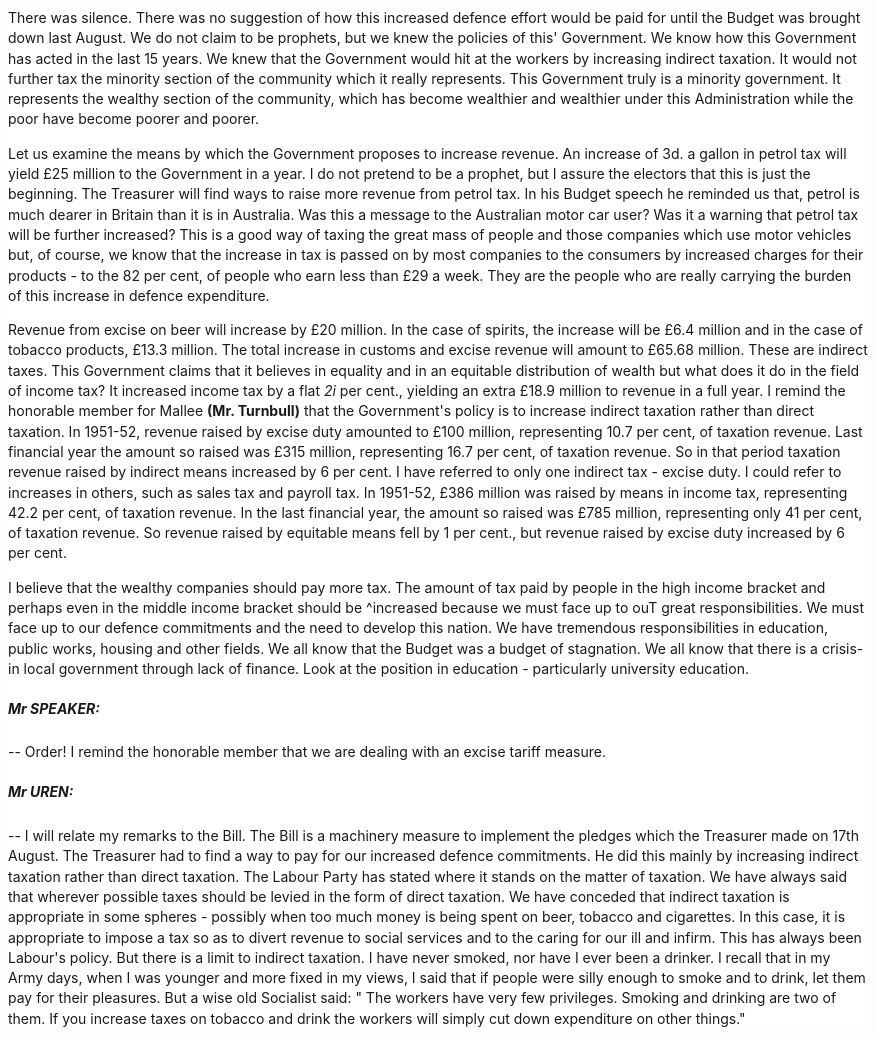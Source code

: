 There was silence. There was no suggestion of how this increased defence effort would be paid for until the Budget was brought down last August. We do not claim to be prophets, but we knew the policies of this' Government. We know how this Government has acted in the last 15 years. We knew that the Government would hit at the workers by increasing indirect taxation. It would not further tax the minority section of the community which it really represents. This Government truly is a minority government. It represents the wealthy section of the community, which has become wealthier and wealthier under this Administration while the poor have become poorer and poorer. 

Let us examine the means by which the Government proposes to increase revenue. An increase of 3d. a gallon in petrol tax will yield £25 million to the Government in a year. I do not pretend to be a prophet, but I assure the electors that this is just the beginning. The Treasurer will find ways to raise more revenue from petrol tax. In his Budget speech he reminded us that, petrol is much dearer in Britain than it is in Australia. Was this a message to the Australian motor car user? Was it a warning that petrol tax will be further increased? This is a good way of taxing the great mass of people and those companies which use motor vehicles but, of course, we know that the increase in tax is passed on by most companies to the consumers by increased charges for their products - to the 82 per cent, of people who earn less than £29 a week. They are the people who are really carrying the burden of this increase in defence expenditure. 

Revenue from excise on beer will increase by £20 million. In the case of spirits, the increase will be £6.4 million and in the case of tobacco products, £13.3 million. The total increase in customs and excise revenue will amount to £65.68 million. These are indirect taxes. This Government claims that it believes in equality and in an equitable distribution of wealth but what does it do in the field of income tax? It increased income tax by a flat  *2i*  per cent., yielding an extra £18.9 million to revenue in a full year. I remind the honorable member for Mallee  **(Mr. Turnbull)**  that the Government's policy is  to  increase indirect taxation rather than direct taxation. In 1951-52, revenue raised by excise duty amounted to £100 million, representing 10.7 per cent, of taxation revenue. Last financial year the amount so raised was £315 million, representing 16.7 per cent, of taxation revenue. So in that period taxation revenue raised by indirect means increased by 6 per cent. I have referred to only one indirect tax - excise duty. I could refer to increases in others, such as sales tax and payroll tax. In 1951-52, £386 million was raised by means in income tax, representing 42.2 per cent, of taxation revenue. In the last financial year, the amount so raised was £785 million, representing only 41 per cent, of taxation revenue. So revenue raised by equitable means fell by 1 per cent., but revenue raised by excise duty increased by 6 per cent. 

I believe that the wealthy companies should pay more tax. The amount of tax paid by people in the high income bracket and perhaps even in the middle income bracket should be ^increased because we must face up to  ouT  great responsibilities. We must face up to our defence commitments and the need to develop this nation. We have tremendous responsibilities in education, public works, housing and other fields. We all know that the Budget was a budget of stagnation. We all know that there is a crisis- in local government through lack of finance. Look at the position in education - particularly university education. 

##### Mr SPEAKER:

-- Order! I remind the honorable member that we are dealing with an excise tariff measure. 

##### Mr UREN:

-- I will relate my remarks to the Bill. The Bill is a machinery measure to implement the pledges which the Treasurer made on 17th August. The Treasurer had to find a way to pay for our increased defence commitments. He did this mainly by increasing indirect taxation rather than direct taxation. The Labour Party has stated where it stands on the matter of taxation. We have always said that wherever possible taxes should be levied in the form of direct taxation. We have conceded that indirect taxation is appropriate in some spheres - possibly when too much money is being spent on beer, tobacco and cigarettes. In this case, it is appropriate to impose a tax so as to divert revenue to social services and to the caring for our ill and infirm. This has always been Labour's policy. But there is a limit to indirect taxation. I have never smoked, nor have I ever been a drinker. I recall that in my Army days, when I was younger and more fixed in my views, I said that if people were silly enough to smoke and to drink, let them pay for their pleasures. But a wise old Socialist said: " The workers have very few privileges. Smoking and drinking are two of them. If you increase taxes on tobacco and drink the workers will simply cut down expenditure on other things." 
